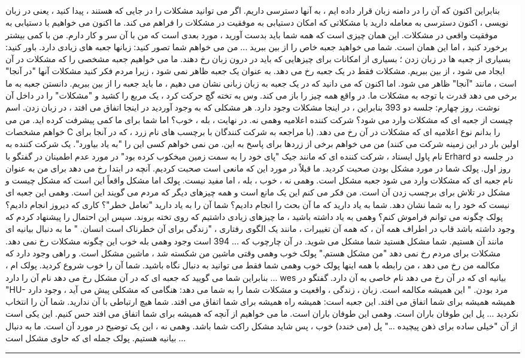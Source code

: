 بنابراین اکنون که آن را در دامنه زبان قرار داده ایم ، به آنها دسترسی داریم. اگر می توانید
مشکلات را در جایی که هستند ، پیدا کنید ، یعنی در زبان نویسی ، اکنون دسترسی به معامله دارید
با مشکلاتی که امکان دستیابی به موفقیت در مشکلات را فراهم می کند. ما اکنون می خواهیم با
دستیابی به موفقیت واقعی در مشکلات. این همان چیزی است که همه شما باید بدست آورید ، مورد بعدی است که من با آن سر و کار دارم. من
با کمی بیشتر برخورد کنید ، اما این همان است. شما می خواهید جعبه خاص را از بین ببرید ... من می خواهم شما تصور کنید:
زبانها جعبه های زیادی دارد. باور کنید: بسیاری از جعبه ها در زبان زدن ؛ بسیاری از امکانات برای
چیزهایی که باید در درون زبان رخ دهند. ما می خواهیم جعبه مشخصی را که مشکلات در آن ایجاد می شود ، از بین ببریم. مشکلات فقط در یک جعبه رخ می دهد. به عنوان یک جعبه ظاهر نمی شود ، زیرا مردم
فکر کنید مشکلات آنها "در آنجا" است ، مانند "آنجا" ظاهر می شود. اما اکنون که می دانید که
در یک جعبه به زبان زبانی نشان می دهیم ، ما باید جعبه را از بین ببریم. دانستن جعبه به ما برخی می دهد
قدرت با توجه به مشکلات ما. در واقع همه چیز را باز می کند. وس به تخته گچ حرکت کرد ، یک مربع را کشید و "مشکلات" را در داخل آن نوشت. روز چهارم: جلسه دو
393
بنابراین ، در اینجا مشکلات وجود دارد. هر مشکلی که به وجود آوردید در اینجا اتفاق می افتد ، در زبان زدن. اسم چیست
از جعبه ای که مشکلات وارد می شود؟ شرکت کننده
اعلامیه وهمی
نه. در نهایت ، بله ، خوب؟ اما شما برای ما کمی پیشرفت کرده اید. من می خواهم مشخصات C را بدانم
نوع اعلامیه ای که مشکلات در آن رخ می دهد. (با مراجعه به شرکت کنندگان با برچسب های نام زرد ، که در آنجا برای اولین بار در این زمینه شرکت می کنند)
من می خواهم برخی از زردها برای پاسخ به این. من نمی خواهم کسی این را "به یاد بیاورد". یک شرکت کننده به نام پاول ایستاد ، شرکت کننده ای که مانند جیک "پای خود را به سمت زمین میخکوب کرده بود"
در مورد عدم اطمینان در گفتگو با Erhard در جلسه دو روز اول. پولک
شما در مورد مشکل بودن صحبت کردید. ما قبلاً در مورد این که مانعی است صحبت کردیم. آنچه در ابتدا رخ می دهد
برای من به عنوان نام جعبه ای که مشکلات وارد می شود جعبه مشکل است. وهمی
نه ، خوب ، بله ، اما مفید نیست. پولک
اما مشکل واقعاً این است که مشکل چیست و مشکل در تلاش برای برچسب زدن آن است. من
فکر می کنم این یک مانع است و همه چیزهای دیگر که مردم می گویند این است. وهمی
این جعبه ای نیست که خود را به شما نشان دهد. شما به یاد دارید که ما آن بحث را انجام دادیم؟ شما آن را به یاد دارید
"تعامل خطر"؟ کاری که دیروز انجام دادیم؟ پولک
چگونه می توانم فراموش کنم؟ وهمی
به یاد داشته باشید ، ما چیزهای زیادی داشتیم که روی تخته بروند. سپس این احتمال را پیشنهاد کردم که وجود داشته باشد
قاب در اطراف همه آن ، که همه آن تغییرات ، مانند یک الگوی رفتاری ، "زندگی برای آن خطرناک است
انسان. " ما به دنبال بیانیه ای مانند آن هستیم.
شما مشکل هستید شما مشکل می شوید. در آن چارچوب که ... 394 است
وجود
وهمی
بله خوب این چگونه مشکلات رخ نمی دهد. مشکلات برای مردم رخ نمی دهد "من مشکل هستم."
پولک
خوب وهمی
وقتی ماشین من شکسته شد ، ماشین مشکل است. و راهی وجود دارد که مکالمه من رخ می دهد ، من
رابطه با همه اینها پولک
خوب وهمی
شما فقط می توانید به دنبال نگاه باشید. شما آن را خوب شروع کردید. پولک
ام ، بنابراین شما می گویید که جعبه ای که در آن مشکل رخ می دهد نام آن را دارد ... wes
بیانیه ای که در آن رخ می دهد نام خاصی به آن دارد. گفتگو در "HU-
مرد بودن. " این همیشه مکالمه است.
زبان ، زندگی ، واقعیت و مشکلات شما را به شما می دهد: هنگامی که مشکلی پیش می آید ، وجود دارد
همیشه همیشه برای شما اتفاق می افتد. این جعبه است: همیشه راه همیشه برای شما اتفاق می افتد. شما هیچ ارتباطی با آن ندارید. شما آن را انتخاب نکردید ... پل
این طوفان باران است. وهمی
این طوفان باران است. ما می خواهیم از آنچه که همیشه برای شما اتفاق می افتد حس کنیم. این یکی است
از آن "خیلی ساده برای ذهن پیچیده ..."
پل (می خندد)
خوب ، پس شاید مشکل راکت شما باشد. وهمی
نه ، این یک توضیح در مورد آن است. ما به دنبال بیانیه هستیم. پولک
جمله ای که حاوی مشکل است ...

---
